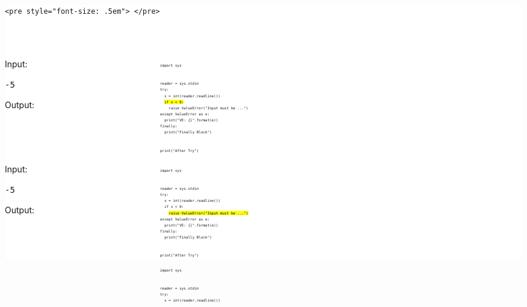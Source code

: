     <pre style="font-size: .5em"> </pre>
  </div>
</section>
<br>
<br>
<section>
  <div style="float: right; width: 70%">
    <pre class="stretch" style="font-size: .5em"><code class="python">import sys
<br>
reader = sys.stdin
try:
  x = int(reader.readline())
  <mark>if x &lt; 0:</mark>
    raise ValueError("Input must be ...")
except ValueError as e:
  print("VE: {}".format(e))
finally:
  print("Finally Block")
<br>
print("After Try")
</code></pre>
  </div>
  <div style="width: 30%">
    <p>Input:</p>
    <pre style="font-size: 1em">-5</pre>
    <p>Output:</p>
    <pre style="font-size: .5em"> </pre>
  </div>
</section>
<br>
<br>
<section>
  <div style="float: right; width: 70%">
    <pre class="stretch" style="font-size: .5em"><code class="python">import sys
<br>
reader = sys.stdin
try:
  x = int(reader.readline())
  if x &lt; 0:
    <mark>raise ValueError("Input must be ...")</mark>
except ValueError as e:
  print("VE: {}".format(e))
finally:
  print("Finally Block")
<br>
print("After Try")
</code></pre>
  </div>
  <div style="width: 30%">
    <p>Input:</p>
    <pre style="font-size: 1em">-5</pre>
    <p>Output:</p>
    <pre style="font-size: .5em"> </pre>
  </div>
</section>
<br>
<br>
<section>
  <div style="float: right; width: 70%">
    <pre class="stretch" style="font-size: .5em"><code class="python">import sys
<br>
reader = sys.stdin
try:
  x = int(reader.readline())